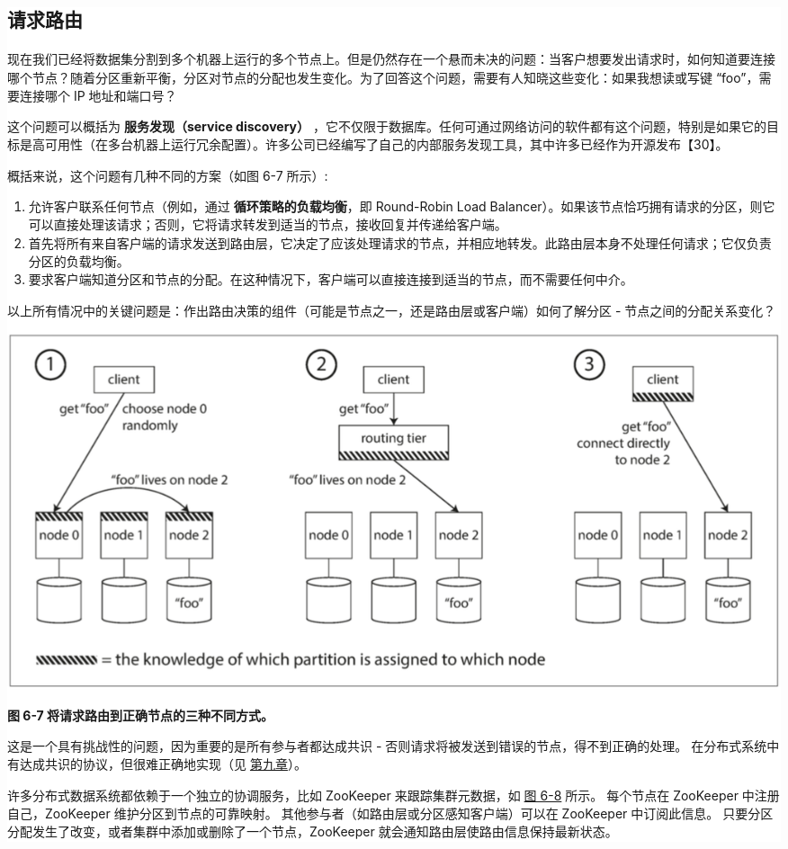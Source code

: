 ## 请求路由

现在我们已经将数据集分割到多个机器上运行的多个节点上。但是仍然存在一个悬而未决的问题：当客户想要发出请求时，如何知道要连接哪个节点？随着分区重新平衡，分区对节点的分配也发生变化。为了回答这个问题，需要有人知晓这些变化：如果我想读或写键 “foo”，需要连接哪个 IP 地址和端口号？

这个问题可以概括为 **服务发现（service discovery）** ，它不仅限于数据库。任何可通过网络访问的软件都有这个问题，特别是如果它的目标是高可用性（在多台机器上运行冗余配置）。许多公司已经编写了自己的内部服务发现工具，其中许多已经作为开源发布【30】。

概括来说，这个问题有几种不同的方案（如图 6-7 所示）:

1. 允许客户联系任何节点（例如，通过 **循环策略的负载均衡**，即 Round-Robin Load Balancer）。如果该节点恰巧拥有请求的分区，则它可以直接处理该请求；否则，它将请求转发到适当的节点，接收回复并传递给客户端。
2. 首先将所有来自客户端的请求发送到路由层，它决定了应该处理请求的节点，并相应地转发。此路由层本身不处理任何请求；它仅负责分区的负载均衡。
3. 要求客户端知道分区和节点的分配。在这种情况下，客户端可以直接连接到适当的节点，而不需要任何中介。

以上所有情况中的关键问题是：作出路由决策的组件（可能是节点之一，还是路由层或客户端）如何了解分区 - 节点之间的分配关系变化？

![](img/fig6-7.png)

**图 6-7 将请求路由到正确节点的三种不同方式。**

这是一个具有挑战性的问题，因为重要的是所有参与者都达成共识 - 否则请求将被发送到错误的节点，得不到正确的处理。 在分布式系统中有达成共识的协议，但很难正确地实现（见 [第九章](ch9.md)）。

许多分布式数据系统都依赖于一个独立的协调服务，比如 ZooKeeper 来跟踪集群元数据，如 [图 6-8](img/fig6-8.png) 所示。 每个节点在 ZooKeeper 中注册自己，ZooKeeper 维护分区到节点的可靠映射。 其他参与者（如路由层或分区感知客户端）可以在 ZooKeeper 中订阅此信息。 只要分区分配发生了改变，或者集群中添加或删除了一个节点，ZooKeeper 就会通知路由层使路由信息保持最新状态。
